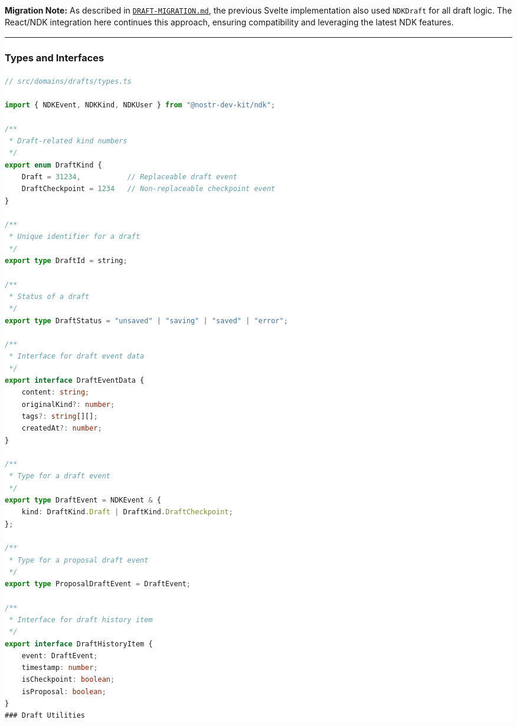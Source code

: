 **Migration Note:**
As described in [`DRAFT-MIGRATION.md`](DRAFT-MIGRATION.md), the previous Svelte implementation also used `NDKDraft` for all draft logic. The React/NDK integration here continues this approach, ensuring compatibility and leveraging the latest NDK features.

---

### Types and Interfaces

```typescript
// src/domains/drafts/types.ts

import { NDKEvent, NDKKind, NDKUser } from "@nostr-dev-kit/ndk";

/**
 * Draft-related kind numbers
 */
export enum DraftKind {
    Draft = 31234,           // Replaceable draft event
    DraftCheckpoint = 1234   // Non-replaceable checkpoint event
}

/**
 * Unique identifier for a draft
 */
export type DraftId = string;

/**
 * Status of a draft
 */
export type DraftStatus = "unsaved" | "saving" | "saved" | "error";

/**
 * Interface for draft event data
 */
export interface DraftEventData {
    content: string;
    originalKind?: number;
    tags?: string[][];
    createdAt?: number;
}

/**
 * Type for a draft event
 */
export type DraftEvent = NDKEvent & {
    kind: DraftKind.Draft | DraftKind.DraftCheckpoint;
};

/**
 * Type for a proposal draft event
 */
export type ProposalDraftEvent = DraftEvent;

/**
 * Interface for draft history item
 */
export interface DraftHistoryItem {
    event: DraftEvent;
    timestamp: number;
    isCheckpoint: boolean;
    isProposal: boolean;
}
### Draft Utilities
```